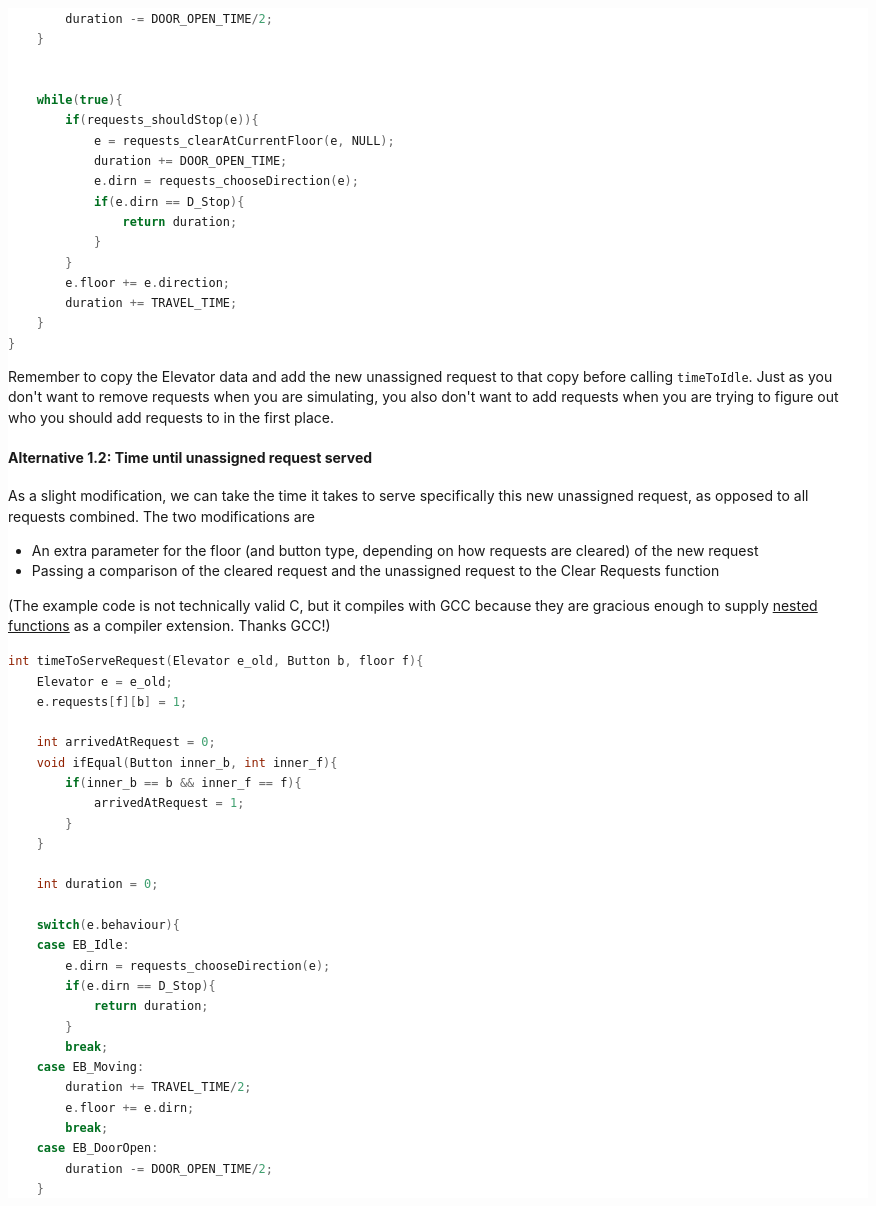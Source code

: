 ```C
        duration -= DOOR_OPEN_TIME/2;
    }


    while(true){
        if(requests_shouldStop(e)){
            e = requests_clearAtCurrentFloor(e, NULL);
            duration += DOOR_OPEN_TIME;
            e.dirn = requests_chooseDirection(e);
            if(e.dirn == D_Stop){
                return duration;
            }
        }
        e.floor += e.direction;
        duration += TRAVEL_TIME;
    }
}
```

Remember to copy the Elevator data and add the new unassigned request to that copy before calling `timeToIdle`. Just as you don't want to remove requests when you are simulating, you also don't want to add requests when you are trying to figure out who you should add requests to in the first place.

#### Alternative 1.2: Time until unassigned request served

As a slight modification, we can take the time it takes to serve specifically this new unassigned request, as opposed to all requests combined. The two modifications are
 - An extra parameter for the floor (and button type, depending on how requests are cleared) of the new request
 - Passing a comparison of the cleared request and the unassigned request to the Clear Requests function
 
(The example code is not technically valid C, but it compiles with GCC because they are gracious enough to supply [nested functions](https://gcc.gnu.org/onlinedocs/gcc/Nested-Functions.html) as a compiler extension. Thanks GCC!)

```C
int timeToServeRequest(Elevator e_old, Button b, floor f){
    Elevator e = e_old;
    e.requests[f][b] = 1;

    int arrivedAtRequest = 0;
    void ifEqual(Button inner_b, int inner_f){
        if(inner_b == b && inner_f == f){
            arrivedAtRequest = 1;
        }
    }

    int duration = 0;
    
    switch(e.behaviour){
    case EB_Idle:
        e.dirn = requests_chooseDirection(e);
        if(e.dirn == D_Stop){
            return duration;
        }
        break;
    case EB_Moving:
        duration += TRAVEL_TIME/2;
        e.floor += e.dirn;
        break;
    case EB_DoorOpen:
        duration -= DOOR_OPEN_TIME/2;
    }

```